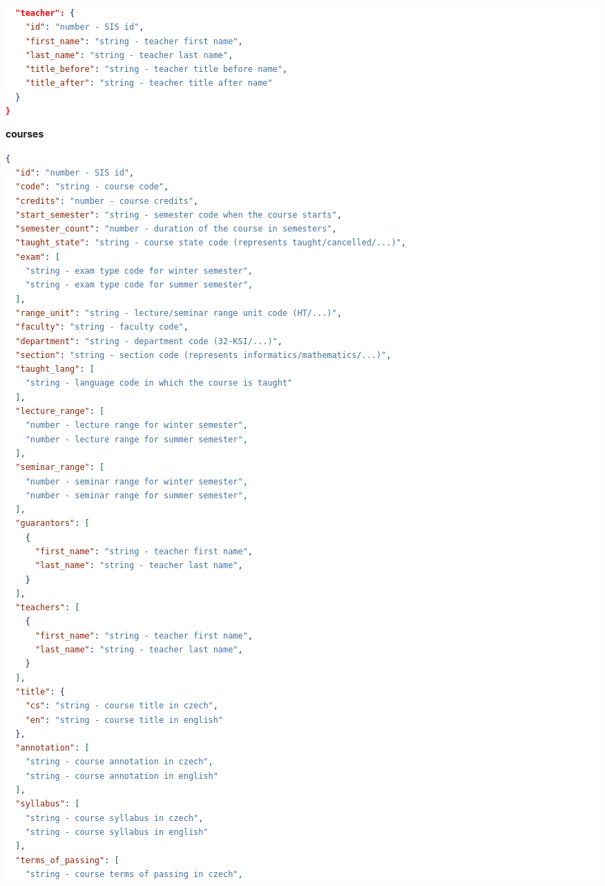 ```json
  "teacher": {
    "id": "number - SIS id",
    "first_name": "string - teacher first name",
    "last_name": "string - teacher last name",
    "title_before": "string - teacher title before name",
    "title_after": "string - teacher title after name"
  }
}
```

**courses**  
```json
{
  "id": "number - SIS id",
  "code": "string - course code",
  "credits": "number - course credits",
  "start_semester": "string - semester code when the course starts",
  "semester_count": "number - duration of the course in semesters",
  "taught_state": "string - course state code (represents taught/cancelled/...)",
  "exam": [
    "string - exam type code for winter semester",
    "string - exam type code for summer semester",
  ],
  "range_unit": "string - lecture/seminar range unit code (HT/...)",
  "faculty": "string - faculty code",
  "department": "string - department code (32-KSI/...)",
  "section": "string - section code (represents informatics/mathematics/...)",
  "taught_lang": [
    "string - language code in which the course is taught"
  ],
  "lecture_range": [
    "number - lecture range for winter semester",
    "number - lecture range for summer semester",
  ],
  "seminar_range": [
    "number - seminar range for winter semester",
    "number - seminar range for summer semester",
  ], 
  "guarantors": [
    {
      "first_name": "string - teacher first name",
      "last_name": "string - teacher last name",
    }
  ],
  "teachers": [
    {
      "first_name": "string - teacher first name",
      "last_name": "string - teacher last name",
    }
  ],
  "title": {
    "cs": "string - course title in czech",
    "en": "string - course title in english"
  },
  "annotation": [
    "string - course annotation in czech",
    "string - course annotation in english"
  ],
  "syllabus": [
    "string - course syllabus in czech",
    "string - course syllabus in english"
  ],
  "terms_of_passing": [
    "string - course terms of passing in czech",
```